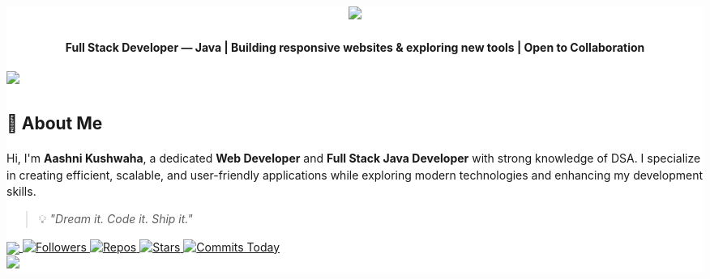 <div id="top"></div>


<p align="center">
  <img src="https://readme-typing-svg.herokuapp.com?font=Roboto&weight=500&size=40&pause=300&color=8A2BE2&center=true&vCenter=true&width=600&lines=Hi+%F0%9F%91%8B+I'm+Ravi+Bhushan;Computer+Science+Student;Full+Stack+(MERN)+Developer;Welcome+to+my+GitHub+Profile!" />
</p>

<h4 align="center">
Full Stack Developer — Java | Building responsive websites & exploring new tools | Open to Collaboration
</h4>
<img src="https://user-images.githubusercontent.com/73097560/115834477-dbab4500-a447-11eb-908a-139a6edaec5c.gif">







<h2>👤 About Me</h2>

<p align="">
Hi, I'm <strong>Aashni Kushwaha</strong>, a dedicated <strong>Web Developer</strong> and <strong>Full Stack Java Developer</strong> with strong knowledge of DSA. I specialize in creating efficient, scalable, and user-friendly applications while exploring modern technologies and enhancing my development skills.
</p>

> 💡 *"Dream it. Code it. Ship it."*


<div>
   <a href="https://visitorbadge.io/status?path=Aashni17">
    <img src="https://api.visitorbadge.io/api/visitors?path=Aashni17&label=Profile%20Views&countColor=%238A2BE2" style="vertical-align: middle;"/>
  </a>
  <a href="https://github.com/Aashni17">
    <img alt="Followers" src="https://img.shields.io/github/followers/Aashni17?style=for-the-badge&color=%238A2BE2&logo=github&label=Followers">
  </a>
  <a href="https://github.com/Aashni17?tab=repositories">
    <img alt="Repos" src="https://badges.strrl.dev/repos/Aashni17?color=%238A2BE2&style=for-the-badge&label=Repos">
  </a>
  <a href="https://github.com/Aashni17">
    <img alt="Stars" src="https://img.shields.io/github/stars/Aashni17?style=for-the-badge&color=%238A2BE2&logo=github&label=Stars">
  </a>
  <a href="https://github.com/Aashni17">
    <img alt="Commits Today" src="https://badges.strrl.dev/commits/daily/Aashni17?color=%238A2BE2&style=for-the-badge&label=Commits+Today">
  </a> 
</div>


<img src="https://user-images.githubusercontent.com/73097560/115834477-dbab4500-a447-11eb-908a-139a6edaec5c.gif">



